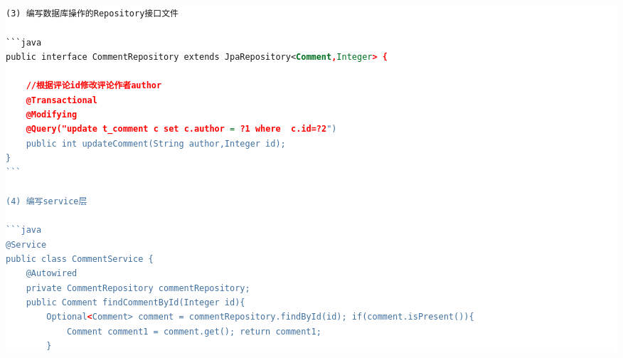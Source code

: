 ````xml
(3) 编写数据库操作的Repository接口文件

```java
public interface CommentRepository extends JpaRepository<Comment,Integer> {

    //根据评论id修改评论作者author 
    @Transactional
    @Modifying
    @Query("update t_comment c set c.author = ?1 where	c.id=?2") 
    public int updateComment(String author,Integer id);
}
```

(4) 编写service层

```java
@Service
public class CommentService {
    @Autowired
    private CommentRepository commentRepository;
    public Comment findCommentById(Integer id){
        Optional<Comment> comment = commentRepository.findById(id); if(comment.isPresent()){
            Comment comment1 = comment.get(); return comment1;
        }
